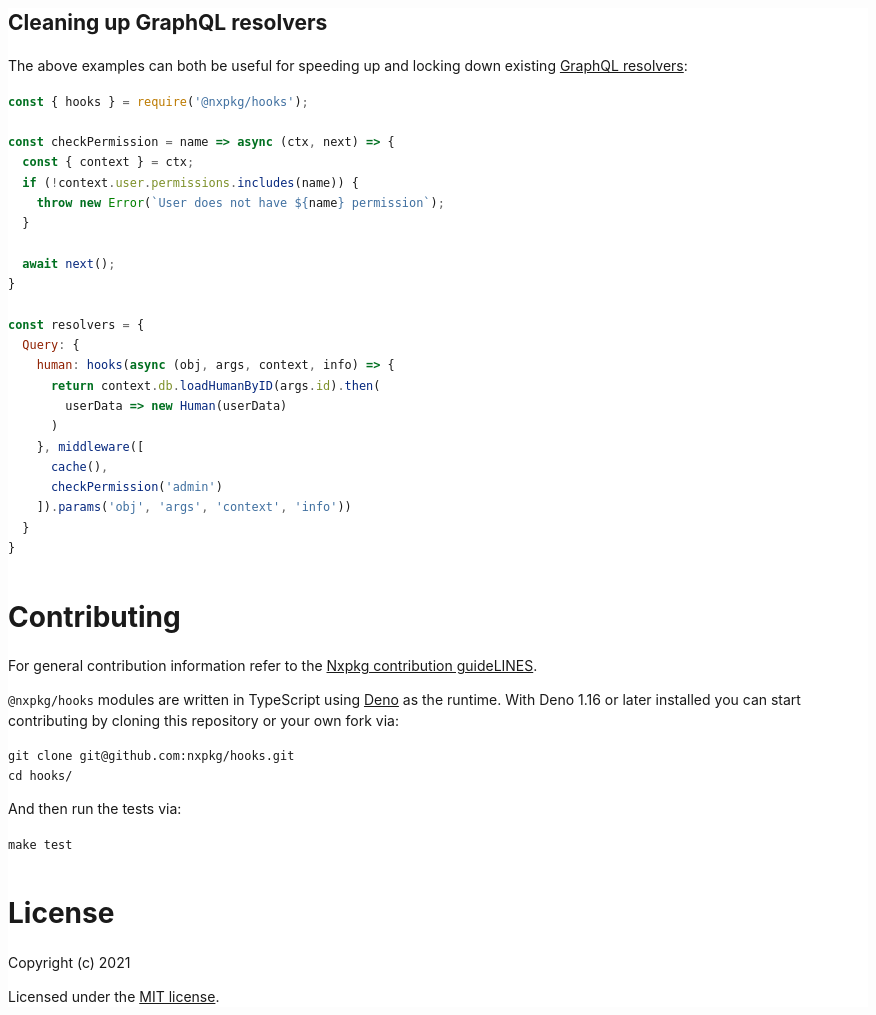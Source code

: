 ## Cleaning up GraphQL resolvers

The above examples can both be useful for speeding up and locking down existing [GraphQL resolvers](https://graphql.org/learn/execution/):

```js
const { hooks } = require('@nxpkg/hooks');

const checkPermission = name => async (ctx, next) => {
  const { context } = ctx;
  if (!context.user.permissions.includes(name)) {
    throw new Error(`User does not have ${name} permission`);
  }

  await next();
}

const resolvers = {
  Query: {
    human: hooks(async (obj, args, context, info) => {
      return context.db.loadHumanByID(args.id).then(
        userData => new Human(userData)
      )
    }, middleware([
      cache(),
      checkPermission('admin')
    ]).params('obj', 'args', 'context', 'info'))
  }
}
```

# Contributing

For general contribution information refer to the [Nxpkg contribution guideLINES](https://github.com/nxpkg/hooks/blob/master/.github/contributing.md).

`@nxpkg/hooks` modules are written in TypeScript using [Deno](https://deno.land/) as the runtime. With Deno 1.16 or later installed you can start contributing by cloning this repository or your own fork via:

```
git clone git@github.com:nxpkg/hooks.git
cd hooks/
```

And then run the tests via:

```
make test
```

# License

Copyright (c) 2021

Licensed under the [MIT license](LICENSE).
